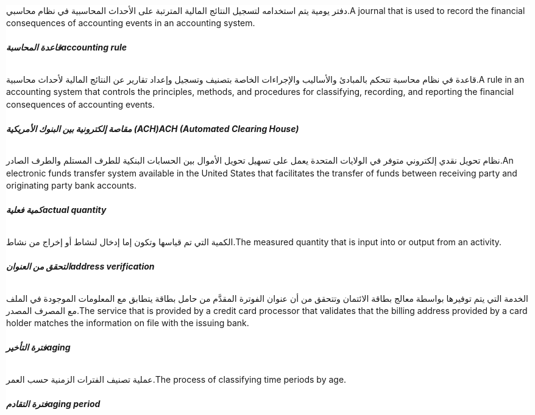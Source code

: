 <span data-ttu-id="65f9f-107">دفتر يومية يتم استخدامه لتسجيل النتائج المالية المترتبة على الأحداث المحاسبية في نظام محاسبي.‬</span><span class="sxs-lookup"><span data-stu-id="65f9f-107">A journal that is used to record the financial consequences of accounting events in an accounting system.</span></span>

###### <a name="accounting-rule"></a><span data-ttu-id="65f9f-108">**قاعدة المحاسبة**</span><span class="sxs-lookup"><span data-stu-id="65f9f-108">**accounting rule**</span></span>

<span data-ttu-id="65f9f-109">قاعدة في نظام محاسبة تتحكم بالمبادئ والأساليب والإجراءات الخاصة بتصنيف وتسجيل وإعداد تقارير عن النتائج المالية لأحداث محاسبية.</span><span class="sxs-lookup"><span data-stu-id="65f9f-109">A rule in an accounting system that controls the principles, methods, and procedures for classifying, recording, and reporting the financial consequences of accounting events.</span></span>

###### <a name="ach-automated-clearing-house"></a><span data-ttu-id="65f9f-110">**مقاصة إلكترونية بين البنوك الأمريكية (ACH)**</span><span class="sxs-lookup"><span data-stu-id="65f9f-110">**ACH (Automated Clearing House)**</span></span>

<span data-ttu-id="65f9f-111">نظام تحويل نقدي إلكتروني متوفر في الولايات المتحدة يعمل على تسهيل تحويل الأموال بين الحسابات البنكية للطرف المستلم والطرف الصادر.</span><span class="sxs-lookup"><span data-stu-id="65f9f-111">An electronic funds transfer system available in the United States that facilitates the transfer of funds between receiving party and originating party bank accounts.</span></span>

###### <a name="actual-quantity"></a><span data-ttu-id="65f9f-112">**كمية فعلية**</span><span class="sxs-lookup"><span data-stu-id="65f9f-112">**actual quantity**</span></span>

<span data-ttu-id="65f9f-113">الكمية التي تم قياسها وتكون إما إدخال لنشاط أو إخراج من نشاط.</span><span class="sxs-lookup"><span data-stu-id="65f9f-113">The measured quantity that is input into or output from an activity.</span></span>

###### <a name="address-verification"></a><span data-ttu-id="65f9f-114">**التحقق من العنوان**</span><span class="sxs-lookup"><span data-stu-id="65f9f-114">**address verification**</span></span>

<span data-ttu-id="65f9f-115">الخدمة التي يتم توفيرها بواسطة معالج بطاقة الائتمان وتتحقق من أن عنوان الفوترة المقدَّم من حامل بطاقة يتطابق مع المعلومات الموجودة في الملف مع المصرف المصدر.</span><span class="sxs-lookup"><span data-stu-id="65f9f-115">The service that is provided by a credit card processor that validates that the billing address provided by a card holder matches the information on file with the issuing bank.</span></span>

###### <a name="aging"></a><span data-ttu-id="65f9f-116">**فترة التأخير**</span><span class="sxs-lookup"><span data-stu-id="65f9f-116">**aging**</span></span>

<span data-ttu-id="65f9f-117">عملية تصنيف الفترات الزمنية حسب العمر.</span><span class="sxs-lookup"><span data-stu-id="65f9f-117">The process of classifying time periods by age.</span></span>

###### <a name="aging-period"></a><span data-ttu-id="65f9f-118">**فترة التقادم**</span><span class="sxs-lookup"><span data-stu-id="65f9f-118">**aging period**</span></span>
